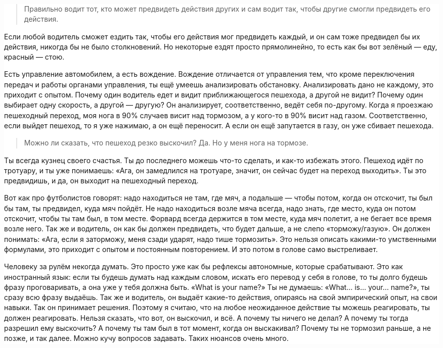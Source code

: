 > Правильно водит тот, кто может предвидеть действия других и сам водит так, чтобы другие смогли предвидеть его действия.

Если любой водитель сможет ездить так, чтобы его действия мог предвидеть каждый, и он сам тоже предвидел бы их действия, никогда бы не было столкновений. Но некоторые ездят просто прямолинейно, то есть как бы вот зелёный — еду, красный — стою.

Есть управление автомобилем, а есть вождение. Вождение отличается от управления тем, что кроме переключения передач и работы органами управления, ты ещё умеешь анализировать обстановку. Анализировать дано не каждому, это приходит с опытом. Почему один водитель едет и видит приближающегося пешехода, а другой не видит? Почему один выбирает одну скорость, а другой — другую? Он анализирует, соответственно, ведёт себя по-другому. Когда я проезжаю пешеходный переход, моя нога в 90% случаев висит над тормозом, а у кого-то в 90% висит над газом. Соответственно, если выйдет пешеход, то я уже нажимаю, а он ещё переносит. А если он ещё запутается в газу, он уже сбивает пешехода.

> Можно ли сказать, что пешеход резко выскочил? Да. Но у меня нога на тормозе.

Ты всегда кузнец своего счастья. Ты до последнего можешь что-то сделать, и как-то избежать этого. Пешеход идёт по тротуару, и ты уже понимаешь: «Ага, он замедлился на тротуаре, значит, он сейчас будет на переход выходить». Ты это предвидишь, и да, он выходит на пешеходный переход.

Вот как про футболистов говорят: надо находиться не там, где мяч, а подальше — чтобы потом, когда он отскочит, ты был бы там, ты предвидел, куда мяч пойдёт. Не надо находиться возле мяча всегда, надо знать, где место, куда он потом отскочит, чтобы ты там был, в том месте. Форвард всегда держится в том месте, куда мяч полетит, а не бегает все время возле него. Так же и водитель, он как бы должен предвидеть, что будет дальше, а не слепо «торможу/газую». Он должен понимать: «Ага, если я заторможу, меня сзади ударят, надо тише тормозить». Это нельзя описать какими-то умственными формулами, это приходит с опытом и постоянным повторением. И это потом в голове само выстреливает.

Человеку за рулём некогда думать. Это просто уже как бы рефлексы автономные, которые срабатывают. Это как иностранный язык: если ты будешь думать над каждым словом, искать его перевод у себя в голове, то ты долго будешь фразу проговаривать, а она уже у тебя должна быть. «What is your name?» Ты не думаешь: «What... is... your… name?», ты сразу всю фразу выдаёшь. Так же и водитель, он выдаёт какие-то действия, опираясь на свой эмпирический опыт, на свои навыки. Так он принимает решения. Поэтому я считаю, что на любое неожиданное действие ты можешь реагировать, ты должен  реагировать. Нельзя сказать, что вот, он выскочил, и всё. А почему ты ничего не делал? А почему ты тогда разрешил ему выскочить? А почему ты там был в тот момент, когда он выскакивал? Почему ты не тормозил раньше, а не позже, и так далее. Можно кучу вопросов задавать. Таких нюансов очень много.